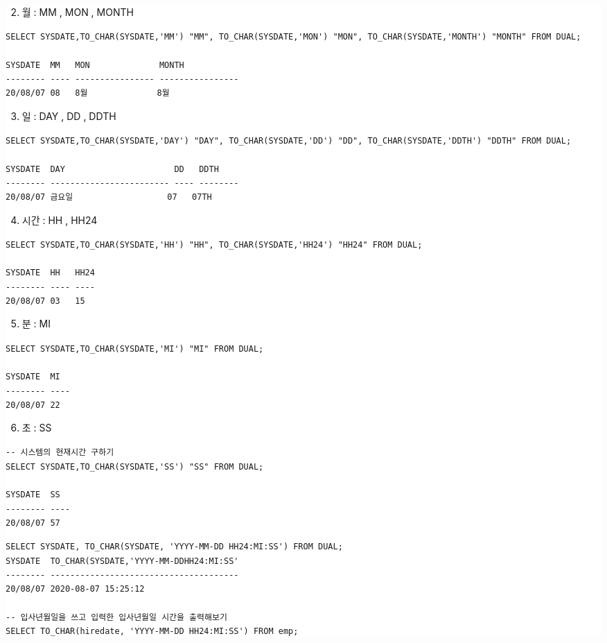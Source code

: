 2. 월 : MM , MON , MONTH

```
SELECT SYSDATE,TO_CHAR(SYSDATE,'MM') "MM", TO_CHAR(SYSDATE,'MON') "MON", TO_CHAR(SYSDATE,'MONTH') "MONTH" FROM DUAL;

SYSDATE  MM   MON              MONTH
-------- ---- ---------------- ----------------
20/08/07 08   8월              8월
```

3. 일 : DAY , DD , DDTH

```
SELECT SYSDATE,TO_CHAR(SYSDATE,'DAY') "DAY", TO_CHAR(SYSDATE,'DD') "DD", TO_CHAR(SYSDATE,'DDTH') "DDTH" FROM DUAL;

SYSDATE  DAY                      DD   DDTH
-------- ------------------------ ---- --------
20/08/07 금요일                   07   07TH

```

4. 시간 : HH ,  HH24

```
SELECT SYSDATE,TO_CHAR(SYSDATE,'HH') "HH", TO_CHAR(SYSDATE,'HH24') "HH24" FROM DUAL;

SYSDATE  HH   HH24
-------- ---- ----
20/08/07 03   15
```


5. 분 : MI

```
SELECT SYSDATE,TO_CHAR(SYSDATE,'MI') "MI" FROM DUAL;

SYSDATE  MI
-------- ----
20/08/07 22
```

6. 초 : SS

```
-- 시스템의 현재시간 구하기
SELECT SYSDATE,TO_CHAR(SYSDATE,'SS') "SS" FROM DUAL;

SYSDATE  SS
-------- ----
20/08/07 57
```

```
SELECT SYSDATE, TO_CHAR(SYSDATE, 'YYYY-MM-DD HH24:MI:SS') FROM DUAL;
SYSDATE  TO_CHAR(SYSDATE,'YYYY-MM-DDHH24:MI:SS'
-------- --------------------------------------
20/08/07 2020-08-07 15:25:12

-- 입사년월일을 쓰고 입력한 입사년월일 시간을 출력해보기
SELECT TO_CHAR(hiredate, 'YYYY-MM-DD HH24:MI:SS') FROM emp;
```
